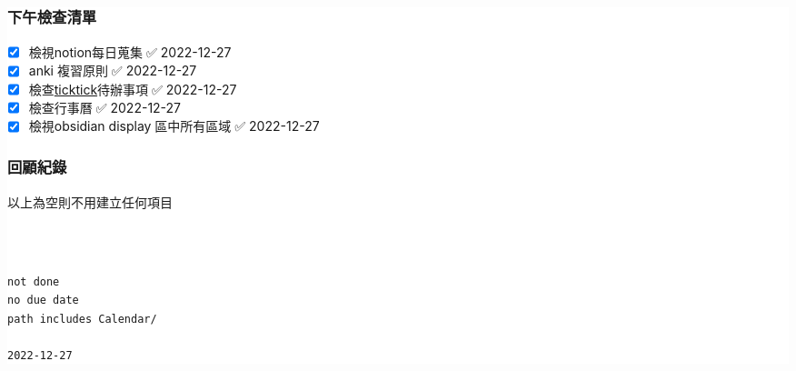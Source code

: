 ### 下午檢查清單
- [x] 檢視notion每日蒐集 ✅ 2022-12-27
- [x] anki 複習原則 ✅ 2022-12-27
- [x] 檢查[ticktick](obsidian://open?vault=zettelkasten&file=ticktick)待辦事項 ✅ 2022-12-27
- [x] 檢查行事曆 ✅ 2022-12-27
- [x] 檢視obsidian display 區中所有區域 ✅ 2022-12-27

### 回顧紀錄


以上為空則不用建立任何項目


###  
```
 
```

###  
#### 
```

```
#### 
```
not done
no due date
path includes Calendar/

```

#### 

```
2022-12-27
```

